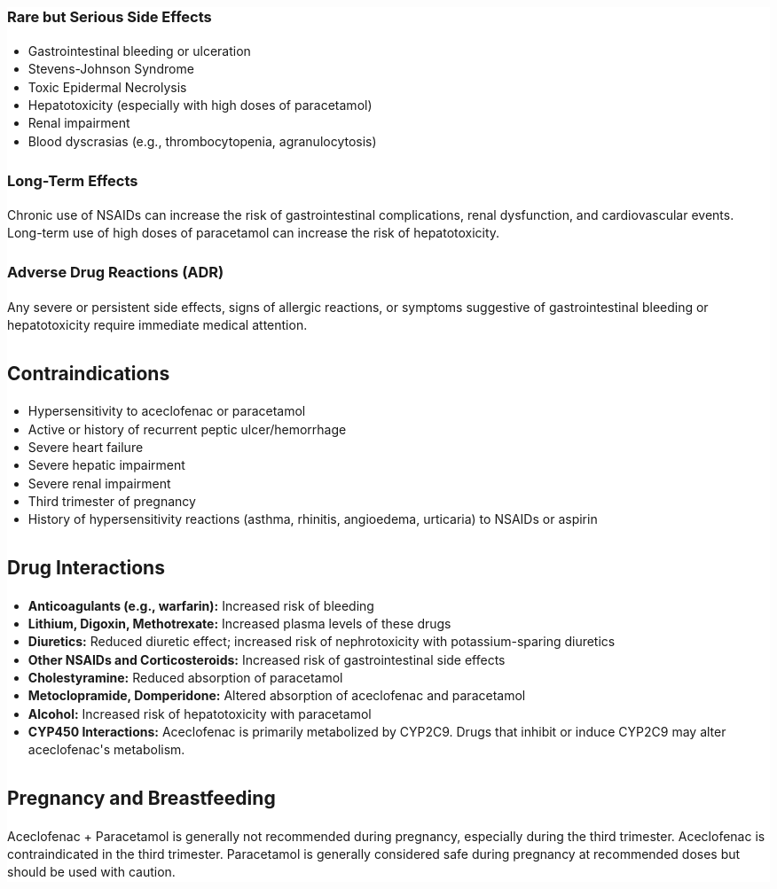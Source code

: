 ### **Rare but Serious Side Effects**

* Gastrointestinal bleeding or ulceration
* Stevens-Johnson Syndrome
* Toxic Epidermal Necrolysis
* Hepatotoxicity (especially with high doses of paracetamol)
* Renal impairment
* Blood dyscrasias (e.g., thrombocytopenia, agranulocytosis)

### **Long-Term Effects**

Chronic use of NSAIDs can increase the risk of gastrointestinal complications, renal dysfunction, and cardiovascular events. Long-term use of high doses of paracetamol can increase the risk of hepatotoxicity.

### **Adverse Drug Reactions (ADR)**

Any severe or persistent side effects, signs of allergic reactions, or symptoms suggestive of gastrointestinal bleeding or hepatotoxicity require immediate medical attention.


## **Contraindications**

* Hypersensitivity to aceclofenac or paracetamol
* Active or history of recurrent peptic ulcer/hemorrhage
* Severe heart failure
* Severe hepatic impairment
* Severe renal impairment
* Third trimester of pregnancy
* History of hypersensitivity reactions (asthma, rhinitis, angioedema, urticaria) to NSAIDs or aspirin



## **Drug Interactions**

* **Anticoagulants (e.g., warfarin):** Increased risk of bleeding
* **Lithium, Digoxin, Methotrexate:** Increased plasma levels of these drugs
* **Diuretics:** Reduced diuretic effect; increased risk of nephrotoxicity with potassium-sparing diuretics
* **Other NSAIDs and Corticosteroids:** Increased risk of gastrointestinal side effects
* **Cholestyramine:** Reduced absorption of paracetamol
* **Metoclopramide, Domperidone:** Altered absorption of aceclofenac and paracetamol
* **Alcohol:** Increased risk of hepatotoxicity with paracetamol
* **CYP450 Interactions:** Aceclofenac is primarily metabolized by CYP2C9. Drugs that inhibit or induce CYP2C9 may alter aceclofenac's metabolism.


## **Pregnancy and Breastfeeding**

Aceclofenac + Paracetamol is generally not recommended during pregnancy, especially during the third trimester. Aceclofenac is contraindicated in the third trimester. Paracetamol is generally considered safe during pregnancy at recommended doses but should be used with caution.
